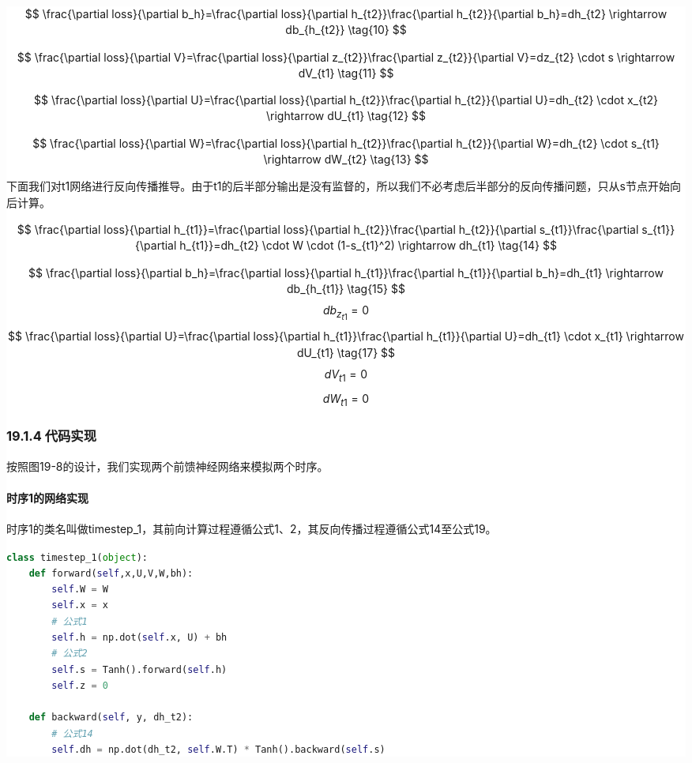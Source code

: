 $$
\frac{\partial loss}{\partial b_h}=\frac{\partial loss}{\partial h_{t2}}\frac{\partial h_{t2}}{\partial b_h}=dh_{t2} \rightarrow db_{h_{t2}} \tag{10}
$$

$$
\frac{\partial loss}{\partial V}=\frac{\partial loss}{\partial z_{t2}}\frac{\partial z_{t2}}{\partial V}=dz_{t2} \cdot s \rightarrow dV_{t1}  \tag{11}
$$

$$
\frac{\partial loss}{\partial U}=\frac{\partial loss}{\partial h_{t2}}\frac{\partial h_{t2}}{\partial U}=dh_{t2} \cdot x_{t2} \rightarrow dU_{t1} \tag{12}
$$

$$
\frac{\partial loss}{\partial W}=\frac{\partial loss}{\partial h_{t2}}\frac{\partial h_{t2}}{\partial W}=dh_{t2} \cdot s_{t1} \rightarrow dW_{t2} \tag{13}
$$

下面我们对t1网络进行反向传播推导。由于t1的后半部分输出是没有监督的，所以我们不必考虑后半部分的反向传播问题，只从s节点开始向后计算。

$$
\frac{\partial loss}{\partial h_{t1}}=\frac{\partial loss}{\partial h_{t2}}\frac{\partial h_{t2}}{\partial s_{t1}}\frac{\partial s_{t1}}{\partial h_{t1}}=dh_{t2} \cdot W \cdot (1-s_{t1}^2) \rightarrow dh_{t1} \tag{14}
$$

$$
\frac{\partial loss}{\partial b_h}=\frac{\partial loss}{\partial h_{t1}}\frac{\partial h_{t1}}{\partial b_h}=dh_{t1} \rightarrow db_{h_{t1}} \tag{15}
$$
$$
db_{z_{t1}} = 0 \tag{16}
$$
$$
\frac{\partial loss}{\partial U}=\frac{\partial loss}{\partial h_{t1}}\frac{\partial h_{t1}}{\partial U}=dh_{t1} \cdot x_{t1} \rightarrow dU_{t1} \tag{17}
$$
$$
dV_{t1} = 0 \tag{18}
$$
$$
dW_{t1}=0 \tag{19}
$$

### 19.1.4 代码实现

按照图19-8的设计，我们实现两个前馈神经网络来模拟两个时序。

#### 时序1的网络实现

时序1的类名叫做timestep_1，其前向计算过程遵循公式1、2，其反向传播过程遵循公式14至公式19。

```Python
class timestep_1(object):
    def forward(self,x,U,V,W,bh):
        self.W = W
        self.x = x
        # 公式1
        self.h = np.dot(self.x, U) + bh
        # 公式2
        self.s = Tanh().forward(self.h)
        self.z = 0

    def backward(self, y, dh_t2):
        # 公式14
        self.dh = np.dot(dh_t2, self.W.T) * Tanh().backward(self.s)
```